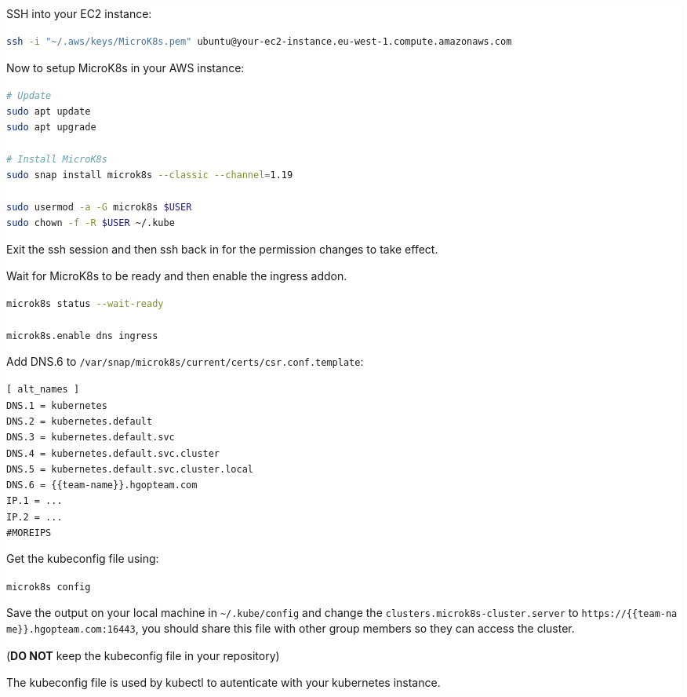 SSH into your EC2 instance:

~~~bash
ssh -i "~/.aws/keys/MicroK8s.pem" ubuntu@your-ec2-instance.eu-west-1.compute.amazonaws.com
~~~

Now to setup MicroK8s in your AWS instance:

~~~bash
# Update
sudo apt update
sudo apt upgrade

# Install MicroK8s
sudo snap install microk8s --classic --channel=1.19

sudo usermod -a -G microk8s $USER
sudo chown -f -R $USER ~/.kube
~~~

Exit the ssh session and then ssh back in for the permission changes to take effect.

Wait for MicroK8s to be ready and then enable the ingress addon.

~~~bash
microk8s status --wait-ready

microk8s.enable dns ingress
~~~

Add DNS.6 to `/var/snap/microk8s/current/certs/csr.conf.template`:

~~~text
[ alt_names ]
DNS.1 = kubernetes
DNS.2 = kubernetes.default
DNS.3 = kubernetes.default.svc
DNS.4 = kubernetes.default.svc.cluster
DNS.5 = kubernetes.default.svc.cluster.local
DNS.6 = {{team-name}}.hgopteam.com
IP.1 = ...
IP.2 = ...
#MOREIPS
~~~

Get the kubeconfig file using:

~~~bash
microk8s config
~~~

Save the output on your local machine in `~/.kube/config` and change the
`clusters.microk8s-cluster.server` to `https://{{team-name}}.hgopteam.com:16443`, you
should share this file with other group members so they can access the cluster.

(**DO NOT** keep the kubeconfig file in your repository)

The kubeconfig file is used by kubectl to autenticate with your kubernetes instance.
